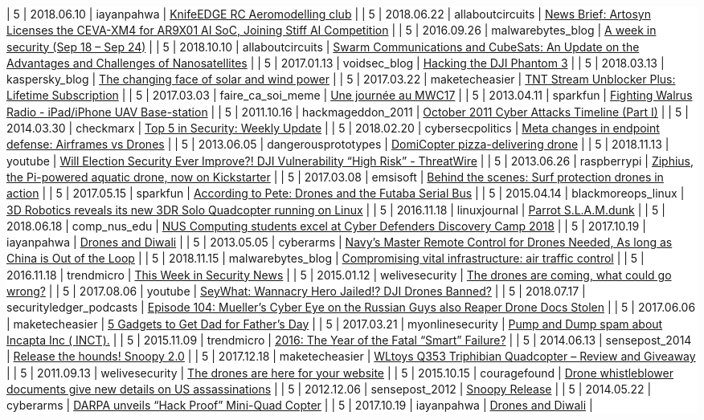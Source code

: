 | 5 | 2018.06.10 | iayanpahwa | [KnifeEDGE RC Aeromodelling club](http://codensolder.com/KnifeEDGE-RC-Aeromodelling-Club/) |
| 5 | 2018.06.22 | allaboutcircuits | [News Brief: Artosyn Licenses the CEVA-XM4 for AR9X01 AI SoC, Joining Stiff AI Competition](https://www.allaboutcircuits.com/news/news-brief-artosyn-licenses-the-ceva-xm4-for-ar9x01-ai-soc/) |
| 5 | 2016.09.26 | malwarebytes_blog | [A week in security (Sep 18 – Sep 24)](https://blog.malwarebytes.com/security-world/2016/09/a-week-in-security-sep-18-sep-24/) |
| 5 | 2018.10.10 | allaboutcircuits | [Swarm Communications and CubeSats: An Update on the Advantages and Challenges of Nanosatellites](https://www.allaboutcircuits.com/news/swarm-communication-cubesats-advantages-challenges-nanosatellites-satellite/) |
| 5 | 2017.01.13 | voidsec_blog | [Hacking the DJI Phantom 3](https://voidsec.com/hacking-dji-phantom-3/) |
| 5 | 2018.03.13 | kaspersky_blog | [The changing face of solar and wind power](https://www.kaspersky.com/blog/sun-and-wind-energy-future/21543/) |
| 5 | 2017.03.22 | maketecheasier | [TNT Stream Unblocker Plus: Lifetime Subscription](https://www.maketecheasier.com/tnt-stream-unblocker-plus/) |
| 5 | 2017.03.03 | faire_ca_soi_meme | [Une journée au MWC17](http://faire-ca-soi-meme.fr/avis/2017/03/03/une-journee-au-mwc17/) |
| 5 | 2013.04.11 | sparkfun | [Fighting Walrus Radio - iPad/iPhone UAV Base-station](https://www.sparkfun.com/news/1116) |
| 5 | 2011.10.16 | hackmageddon_2011 | [October 2011 Cyber Attacks Timeline (Part I)](http://paulsparrows.wordpress.com/2011/10/16/october-2011-cyber-attacks-timeline-part-i/) |
| 5 | 2014.03.30 | checkmarx | [Top 5 in Security: Weekly Update](https://www.checkmarx.com/2014/03/30/top-5-in-security-weekly-update/) |
| 5 | 2018.02.20 | cybersecpolitics | [Meta changes in endpoint defense: Airframes vs Drones](https://cybersecpolitics.blogspot.com/2018/02/meta-changes-in-endpoint-defense.html) |
| 5 | 2013.06.05 | dangerousprototypes | [DomiCopter pizza-delivering drone](http://dangerousprototypes.com/blog/2013/06/05/domicopter-pizza-delivering-drone/) |
| 5 | 2018.11.13 | youtube | [Will Election Security Ever Improve?! DJI Vulnerability “High Risk” - ThreatWire](https://www.youtube.com/watch?v=z6gjY8lZPUo) |
| 5 | 2013.06.26 | raspberrypi | [Ziphius, the Pi-powered aquatic drone, now on Kickstarter](https://www.raspberrypi.org/blog/ziphius-the-pi-powered-aquatic-drone-now-on-kickstarter/) |
| 5 | 2017.03.08 | emsisoft | [Behind the scenes: Surf protection drones in action](https://blog.emsisoft.com/en/24971/behind-the-scenes-surf-protection-drones-in-action/) |
| 5 | 2017.05.15 | sparkfun | [According to Pete: Drones and the Futaba Serial Bus](https://www.sparkfun.com/news/2385) |
| 5 | 2015.04.14 | blackmoreops_linux | [3D Robotics reveals its new 3DR Solo Quadcopter running on Linux](https://www.blackmoreops.com/2015/04/14/3d-robotics-reveals-its-new-3dr-solo-quadcopter-running-on-linux/) |
| 5 | 2016.11.18 | linuxjournal | [Parrot S.L.A.M.dunk](https://www.linuxjournal.com/content/parrot-slamdunk) |
| 5 | 2018.06.18 | comp_nus_edu | [NUS Computing students excel at Cyber Defenders Discovery Camp 2018](http://www.comp.nus.edu.sg/news/2430-2018-cyber-defenders-discovery-camp/) |
| 5 | 2017.10.19 | iayanpahwa | [Drones and Diwali](http://codensolder.com/Drones-and-Diwali/) |
| 5 | 2013.05.05 | cyberarms | [Navy’s Master Remote Control for Drones Needed, As long as China is Out of the Loop](https://cyberarms.wordpress.com/2013/05/05/navys-master-remote-control-for-drones-needed-as-long-as-china-is-out-of-the-loop/) |
| 5 | 2018.11.15 | malwarebytes_blog | [Compromising vital infrastructure: air traffic control](https://blog.malwarebytes.com/security-world/business-security-world/2018/11/compromising-vital-infrastructure-air-traffic-control/) |
| 5 | 2016.11.18 | trendmicro | [This Week in Security News](http://blog.trendmicro.com/week-security-news-13/) |
| 5 | 2015.01.12 | welivesecurity | [The drones are coming, what could go wrong?](https://www.welivesecurity.com/2015/01/12/drones-coming-go-wrong/) |
| 5 | 2017.08.06 | youtube | [SeyWhat: Wannacry Hero Jailed!? DJI Drones Banned?](https://www.youtube.com/watch?v=Cpikg44W1Xk) |
| 5 | 2018.07.17 | securityledger_podcasts | [Episode 104: Mueller’s Cyber Eye on the Russian Guys also Reaper Drone Docs Stolen](https://securityledger.com/2018/07/episode-104-muellers-cyber-eye-on-the-russian-guys-also-reaper-drone-docs-stolen/) |
| 5 | 2017.06.06 | maketecheasier | [5 Gadgets to Get Dad for Father’s Day](https://www.maketecheasier.com/gadgets-for-fathers-day/) |
| 5 | 2017.03.21 | myonlinesecurity | [Pump and Dump spam about Incapta Inc ( INCT).](https://myonlinesecurity.co.uk/pump-and-dump-spam-about-incapta-inc-inct/) |
| 5 | 2015.11.09 | trendmicro | [2016: The Year of the Fatal “Smart” Failure?](http://blog.trendmicro.com/deadly-failure/) |
| 5 | 2014.06.13 | sensepost_2014 | [Release the hounds! Snoopy 2.0](https://sensepost.com/blog/2014/release-the-hounds-snoopy-2.0/) |
| 5 | 2017.12.18 | maketecheasier | [WLtoys Q353 Triphibian Quadcopter – Review and Giveaway](https://www.maketecheasier.com/wltoys-q353-triphibian-quadcopter/) |
| 5 | 2011.09.13 | welivesecurity | [The drones are here for your website](https://www.welivesecurity.com/2011/09/13/the-drones-are-here-for-your-wireless/) |
| 5 | 2015.10.15 | couragefound | [Drone whistleblower documents give new details on US assassinations](https://couragefound.org/2015/10/drone-whistleblower-documents-give-new-details-on-us-assassinations/) |
| 5 | 2012.12.06 | sensepost_2012 | [Snoopy Release](https://sensepost.com/blog/2012/snoopy-release/) |
| 5 | 2014.05.22 | cyberarms | [DARPA unveils “Hack Proof” Mini-Quad Copter](https://cyberarms.wordpress.com/2014/05/22/darpa-unveils-hack-proof-mini-quad-copter/) |
| 5 | 2017.10.19 | iayanpahwa | [Drones and Diwali](https://iayanpahwa.github.io/Drones-and-Diwali/) |